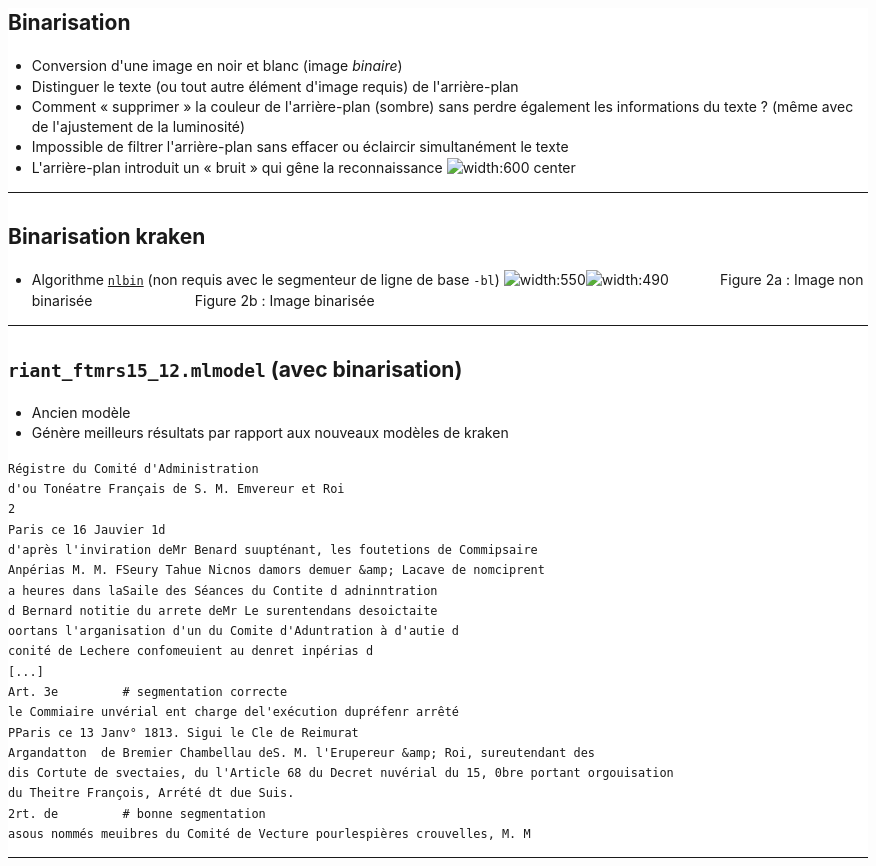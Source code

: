## Binarisation
* Conversion d'une image en noir et blanc (image _binaire_)
* Distinguer le texte (ou tout autre élément d'image requis) de l'arrière-plan
* Comment « supprimer » la couleur de l'arrière-plan (sombre) sans perdre également les informations du texte ? (même avec de l'ajustement de la luminosité)
* Impossible de filtrer l'arrière-plan sans effacer ou éclaircir simultanément le texte
* L'arrière-plan introduit un « bruit » qui gêne la reconnaissance 
![width:600 center](img/bin_grey.png)

---
## Binarisation kraken

* Algorithme [`nlbin`](https://python.hotexamples.com/examples/kraken.binarization/-/nlbin/python-nlbin-function-examples.html) (non requis avec le segmenteur de ligne de base `-bl`)
![width:550](img/non_binarisation.jpg)![width:490](img/binarisation.png)
&nbsp;&nbsp;&nbsp;&nbsp;&nbsp;&nbsp;&nbsp;&nbsp;&nbsp;&nbsp;&nbsp;&nbsp;Figure 2a : Image non binarisée&nbsp;&nbsp;&nbsp;&nbsp;&nbsp;&nbsp;&nbsp;&nbsp;&nbsp;&nbsp;&nbsp;&nbsp;&nbsp;&nbsp;&nbsp;&nbsp;&nbsp;&nbsp;&nbsp;&nbsp;&nbsp;&nbsp;&nbsp;&nbsp;&nbsp; Figure 2b : Image binarisée

---
## `riant_ftmrs15_12.mlmodel` (avec binarisation)
* Ancien modèle
* Génère meilleurs résultats par rapport aux nouveaux modèles de kraken
```
Régistre du Comité d'Administration
d'ou Tonéatre Français de S. M. Emvereur et Roi
2
Paris ce 16 Jauvier 1d
d'après l'inviration deMr Benard suupténant, les foutetions de Commipsaire
Anpérias M. M. FSeury Tahue Nicnos damors demuer &amp; Lacave de nomciprent
a heures dans laSaile des Séances du Contite d adninntration 
d Bernard notitie du arrete deMr Le surentendans desoictaite
oortans l'arganisation d'un du Comite d'Aduntration à d'autie d
conité de Lechere confomeuient au denret inpérias d 
[...]
Art. 3e         # segmentation correcte
le Commiaire unvérial ent charge del'exécution dupréfenr arrêté
PParis ce 13 Janv° 1813. Sigui le Cle de Reimurat 
Argandatton  de Bremier Chambellau deS. M. l'Erupereur &amp; Roi, sureutendant des
dis Cortute de svectaies, du l'Article 68 du Decret nuvérial du 15, 0bre portant orgouisation
du Theitre François, Arrété dt due Suis.
2rt. de         # bonne segmentation
asous nommés meuibres du Comité de Vecture pourlespières crouvelles, M. M
```



---
